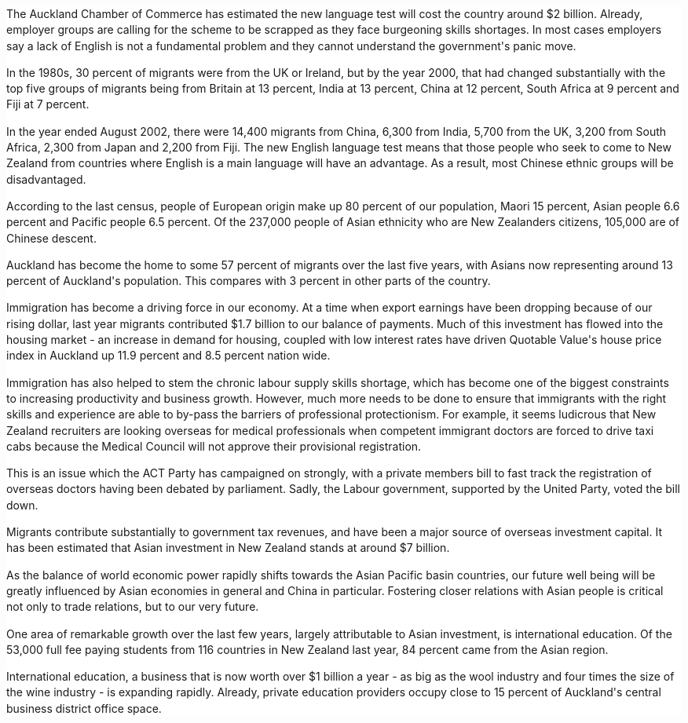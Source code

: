 The Auckland Chamber of Commerce has estimated the new language test will cost the country around $2 billion. Already, employer groups are calling for the scheme to be scrapped as they face burgeoning skills shortages. In most cases employers say a lack of English is not a fundamental problem and they cannot understand the government's panic move.

In the 1980s, 30 percent of migrants were from the UK or Ireland, but by the year 2000, that had changed substantially with the top five groups of migrants being from Britain at 13 percent, India at 13 percent, China at 12 percent, South Africa at 9 percent and Fiji at 7 percent.

In the year ended August 2002, there were 14,400 migrants from China, 6,300 from India, 5,700 from the UK, 3,200 from South Africa, 2,300 from Japan and 2,200 from Fiji. The new English language test means that those people who seek to come to New Zealand from countries where English is a main language will have an advantage. As a result, most Chinese ethnic groups will be disadvantaged.

According to the last census, people of European origin make up 80 percent of our population, Maori 15 percent, Asian people 6.6 percent and Pacific people 6.5 percent. Of the 237,000 people of Asian ethnicity who are New Zealanders citizens, 105,000 are of Chinese descent.

Auckland has become the home to some 57 percent of migrants over the last five years, with Asians now representing around 13 percent of Auckland's population. This compares with 3 percent in other parts of the country.

Immigration has become a driving force in our economy. At a time when export earnings have been dropping because of our rising dollar, last year migrants contributed $1.7 billion to our balance of payments. Much of this investment has flowed into the housing market - an increase in demand for housing, coupled with low interest rates have driven Quotable Value's house price index in Auckland up 11.9 percent and 8.5 percent nation wide.

Immigration has also helped to stem the chronic labour supply skills shortage, which has become one of the biggest constraints to increasing productivity and business growth. However, much more needs to be done to ensure that immigrants with the right skills and experience are able to by-pass the barriers of professional protectionism. For example, it seems ludicrous that New Zealand recruiters are looking overseas for medical professionals when competent immigrant doctors are forced to drive taxi cabs because the Medical Council will not approve their provisional registration.

This is an issue which the ACT Party has campaigned on strongly, with a private members bill to fast track the registration of overseas doctors having been debated by parliament. Sadly, the Labour government, supported by the United Party, voted the bill down.

Migrants contribute substantially to government tax revenues, and have been a major source of overseas investment capital. It has been estimated that Asian investment in New Zealand stands at around $7 billion.

As the balance of world economic power rapidly shifts towards the Asian Pacific basin countries, our future well being will be greatly influenced by Asian economies in general and China in particular. Fostering closer relations with Asian people is critical not only to trade relations, but to our very future.

One area of remarkable growth over the last few years, largely attributable to Asian investment, is international education. Of the 53,000 full fee paying students from 116 countries in New Zealand last year, 84 percent came from the Asian region.

International education, a business that is now worth over $1 billion a year - as big as the wool industry and four times the size of the wine industry - is expanding rapidly. Already, private education providers occupy close to 15 percent of Auckland's central business district office space.
